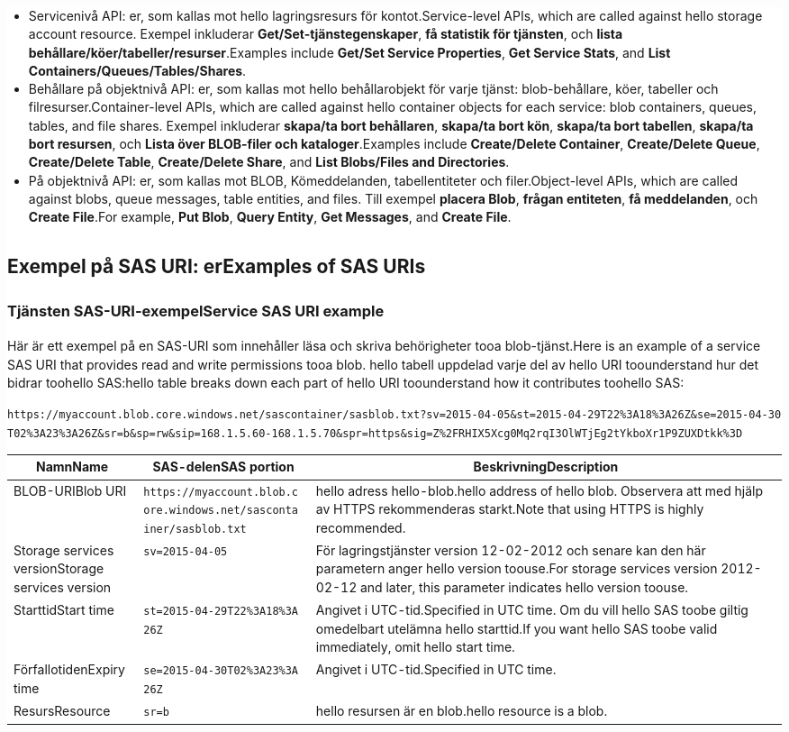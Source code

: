   * <span data-ttu-id="8e292-206">Servicenivå API: er, som kallas mot hello lagringsresurs för kontot.</span><span class="sxs-lookup"><span data-stu-id="8e292-206">Service-level APIs, which are called against hello storage account resource.</span></span> <span data-ttu-id="8e292-207">Exempel inkluderar **Get/Set-tjänstegenskaper**, **få statistik för tjänsten**, och **lista behållare/köer/tabeller/resurser**.</span><span class="sxs-lookup"><span data-stu-id="8e292-207">Examples include **Get/Set Service Properties**, **Get Service Stats**, and **List Containers/Queues/Tables/Shares**.</span></span>
  * <span data-ttu-id="8e292-208">Behållare på objektnivå API: er, som kallas mot hello behållarobjekt för varje tjänst: blob-behållare, köer, tabeller och filresurser.</span><span class="sxs-lookup"><span data-stu-id="8e292-208">Container-level APIs, which are called against hello container objects for each service: blob containers, queues, tables, and file shares.</span></span> <span data-ttu-id="8e292-209">Exempel inkluderar **skapa/ta bort behållaren**, **skapa/ta bort kön**, **skapa/ta bort tabellen**, **skapa/ta bort resursen**, och  **Lista över BLOB-filer och kataloger**.</span><span class="sxs-lookup"><span data-stu-id="8e292-209">Examples include **Create/Delete Container**, **Create/Delete Queue**, **Create/Delete Table**, **Create/Delete Share**, and **List Blobs/Files and Directories**.</span></span>
  * <span data-ttu-id="8e292-210">På objektnivå API: er, som kallas mot BLOB, Kömeddelanden, tabellentiteter och filer.</span><span class="sxs-lookup"><span data-stu-id="8e292-210">Object-level APIs, which are called against blobs, queue messages, table entities, and files.</span></span> <span data-ttu-id="8e292-211">Till exempel **placera Blob**, **frågan entiteten**, **få meddelanden**, och **Create File**.</span><span class="sxs-lookup"><span data-stu-id="8e292-211">For example, **Put Blob**, **Query Entity**, **Get Messages**, and **Create File**.</span></span>

## <a name="examples-of-sas-uris"></a><span data-ttu-id="8e292-212">Exempel på SAS URI: er</span><span class="sxs-lookup"><span data-stu-id="8e292-212">Examples of SAS URIs</span></span>

### <a name="service-sas-uri-example"></a><span data-ttu-id="8e292-213">Tjänsten SAS-URI-exempel</span><span class="sxs-lookup"><span data-stu-id="8e292-213">Service SAS URI example</span></span>

<span data-ttu-id="8e292-214">Här är ett exempel på en SAS-URI som innehåller läsa och skriva behörigheter tooa blob-tjänst.</span><span class="sxs-lookup"><span data-stu-id="8e292-214">Here is an example of a service SAS URI that provides read and write permissions tooa blob.</span></span> <span data-ttu-id="8e292-215">hello tabell uppdelad varje del av hello URI toounderstand hur det bidrar toohello SAS:</span><span class="sxs-lookup"><span data-stu-id="8e292-215">hello table breaks down each part of hello URI toounderstand how it contributes toohello SAS:</span></span>

```
https://myaccount.blob.core.windows.net/sascontainer/sasblob.txt?sv=2015-04-05&st=2015-04-29T22%3A18%3A26Z&se=2015-04-30T02%3A23%3A26Z&sr=b&sp=rw&sip=168.1.5.60-168.1.5.70&spr=https&sig=Z%2FRHIX5Xcg0Mq2rqI3OlWTjEg2tYkboXr1P9ZUXDtkk%3D
```

| <span data-ttu-id="8e292-216">Namn</span><span class="sxs-lookup"><span data-stu-id="8e292-216">Name</span></span> | <span data-ttu-id="8e292-217">SAS-delen</span><span class="sxs-lookup"><span data-stu-id="8e292-217">SAS portion</span></span> | <span data-ttu-id="8e292-218">Beskrivning</span><span class="sxs-lookup"><span data-stu-id="8e292-218">Description</span></span> |
| --- | --- | --- |
| <span data-ttu-id="8e292-219">BLOB-URI</span><span class="sxs-lookup"><span data-stu-id="8e292-219">Blob URI</span></span> |`https://myaccount.blob.core.windows.net/sascontainer/sasblob.txt` |<span data-ttu-id="8e292-220">hello adress hello-blob.</span><span class="sxs-lookup"><span data-stu-id="8e292-220">hello address of hello blob.</span></span> <span data-ttu-id="8e292-221">Observera att med hjälp av HTTPS rekommenderas starkt.</span><span class="sxs-lookup"><span data-stu-id="8e292-221">Note that using HTTPS is highly recommended.</span></span> |
| <span data-ttu-id="8e292-222">Storage services version</span><span class="sxs-lookup"><span data-stu-id="8e292-222">Storage services version</span></span> |`sv=2015-04-05` |<span data-ttu-id="8e292-223">För lagringstjänster version 12-02-2012 och senare kan den här parametern anger hello version toouse.</span><span class="sxs-lookup"><span data-stu-id="8e292-223">For storage services version 2012-02-12 and later, this parameter indicates hello version toouse.</span></span> |
| <span data-ttu-id="8e292-224">Starttid</span><span class="sxs-lookup"><span data-stu-id="8e292-224">Start time</span></span> |`st=2015-04-29T22%3A18%3A26Z` |<span data-ttu-id="8e292-225">Angivet i UTC-tid.</span><span class="sxs-lookup"><span data-stu-id="8e292-225">Specified in UTC time.</span></span> <span data-ttu-id="8e292-226">Om du vill hello SAS toobe giltig omedelbart utelämna hello starttid.</span><span class="sxs-lookup"><span data-stu-id="8e292-226">If you want hello SAS toobe valid immediately, omit hello start time.</span></span> |
| <span data-ttu-id="8e292-227">Förfallotiden</span><span class="sxs-lookup"><span data-stu-id="8e292-227">Expiry time</span></span> |`se=2015-04-30T02%3A23%3A26Z` |<span data-ttu-id="8e292-228">Angivet i UTC-tid.</span><span class="sxs-lookup"><span data-stu-id="8e292-228">Specified in UTC time.</span></span> |
| <span data-ttu-id="8e292-229">Resurs</span><span class="sxs-lookup"><span data-stu-id="8e292-229">Resource</span></span> |`sr=b` |<span data-ttu-id="8e292-230">hello resursen är en blob.</span><span class="sxs-lookup"><span data-stu-id="8e292-230">hello resource is a blob.</span></span> |